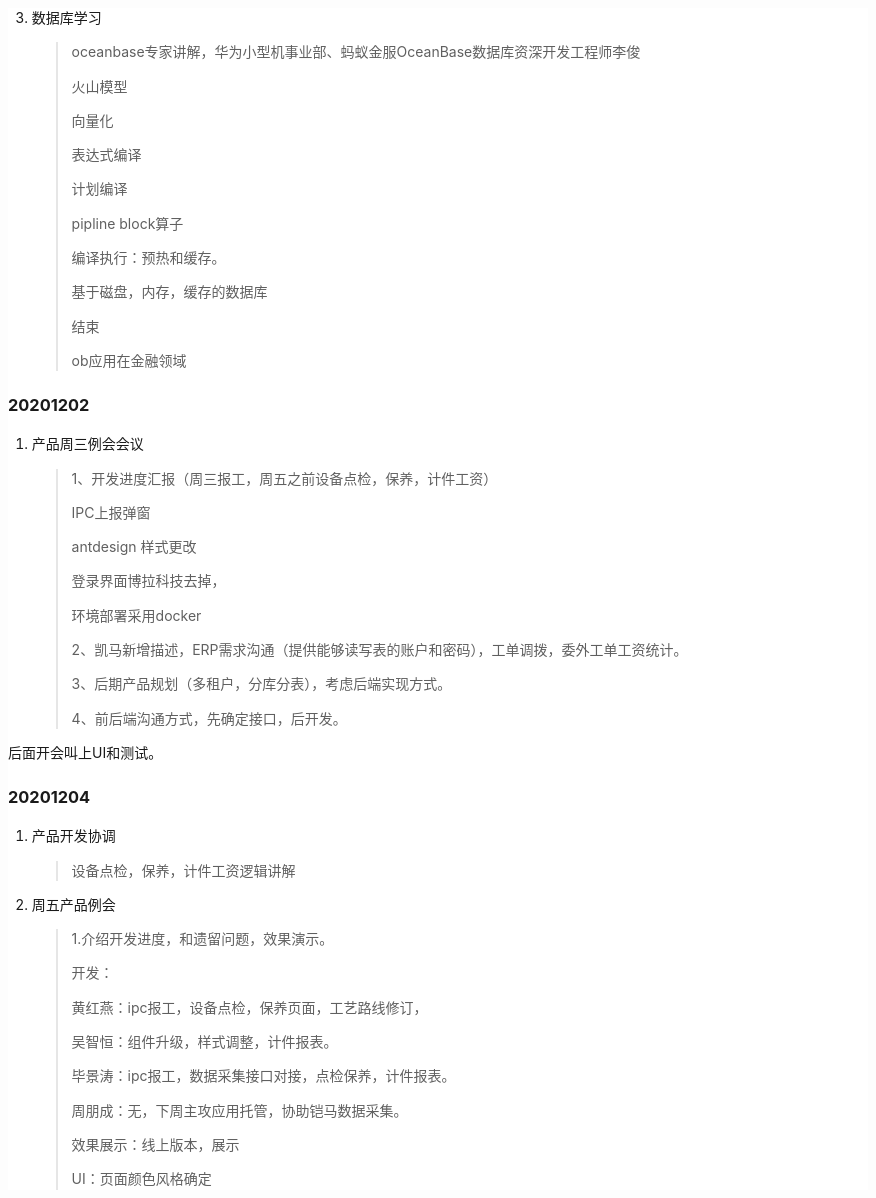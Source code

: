 3. 数据库学习

   > oceanbase专家讲解，华为小型机事业部、蚂蚁金服OceanBase数据库资深开发工程师李俊
   >
   > 火山模型
   >
   > 向量化
   >
   > 表达式编译
   >
   > 计划编译
   >
   > pipline  block算子
   >
   > 编译执行：预热和缓存。
   >
   > 基于磁盘，内存，缓存的数据库
   >
   > 结束
   >
   > ob应用在金融领域

### 20201202

1. 产品周三例会会议

   > 1、开发进度汇报（周三报工，周五之前设备点检，保养，计件工资）
   >
   > IPC上报弹窗
   >
   > antdesign 样式更改
   >
   > 登录界面博拉科技去掉，
   >
   > 环境部署采用docker
   >
   > 2、凯马新增描述，ERP需求沟通（提供能够读写表的账户和密码），工单调拨，委外工单工资统计。
   >
   > 3、后期产品规划（多租户，分库分表），考虑后端实现方式。
   >
   > 4、前后端沟通方式，先确定接口，后开发。

后面开会叫上UI和测试。

### 20201204

1. 产品开发协调

   > 设备点检，保养，计件工资逻辑讲解

2. 周五产品例会

   > 1.介绍开发进度，和遗留问题，效果演示。
   >
   > 开发：
   >
   > 黄红燕：ipc报工，设备点检，保养页面，工艺路线修订，
   >
   > 吴智恒：组件升级，样式调整，计件报表。
   >
   > 毕景涛：ipc报工，数据采集接口对接，点检保养，计件报表。
   >
   > 周朋成：无，下周主攻应用托管，协助铠马数据采集。
   >
   > 效果展示：线上版本，展示
   >
   > UI：页面颜色风格确定